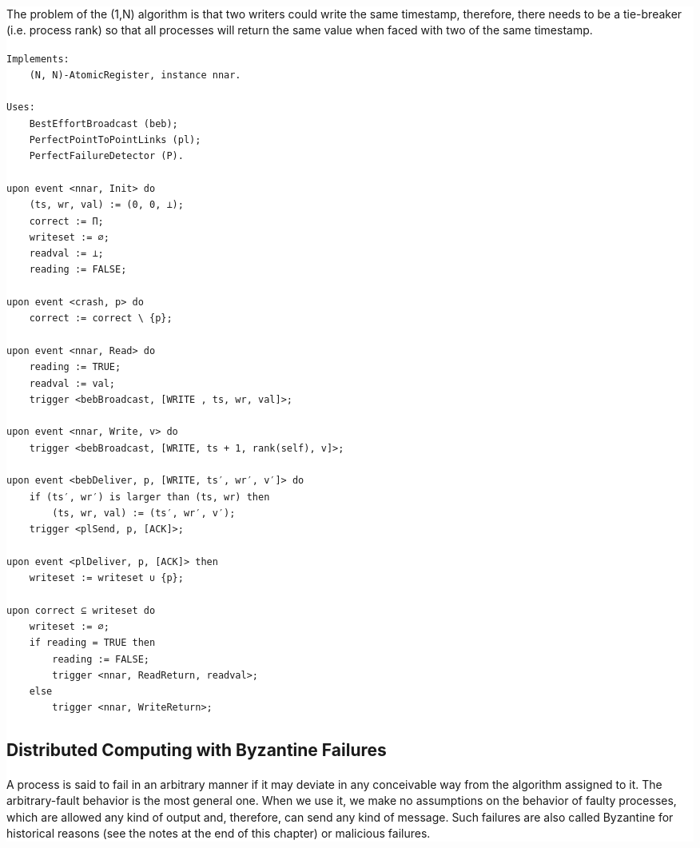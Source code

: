 The problem of the (1,N) algorithm is that two writers could write the same timestamp, therefore, there needs to be a tie-breaker (i.e. process rank) so that all processes will return the same value when faced with two of the same timestamp.

```
Implements:
    (N, N)-AtomicRegister, instance nnar.

Uses:
    BestEffortBroadcast (beb);
    PerfectPointToPointLinks (pl);
    PerfectFailureDetector (P).

upon event <nnar, Init> do
    (ts, wr, val) := (0, 0, ⊥);
    correct := Π;
    writeset := ∅;
    readval := ⊥;
    reading := FALSE;

upon event <crash, p> do
    correct := correct \ {p};

upon event <nnar, Read> do
    reading := TRUE;
    readval := val;
    trigger <bebBroadcast, [WRITE , ts, wr, val]>;

upon event <nnar, Write, v> do
    trigger <bebBroadcast, [WRITE, ts + 1, rank(self), v]>;

upon event <bebDeliver, p, [WRITE, ts′, wr′, v′]> do
    if (ts′, wr′) is larger than (ts, wr) then
        (ts, wr, val) := (ts′, wr′, v′);
    trigger <plSend, p, [ACK]>;

upon event <plDeliver, p, [ACK]> then
    writeset := writeset ∪ {p};

upon correct ⊆ writeset do
    writeset := ∅;
    if reading = TRUE then
        reading := FALSE;
        trigger <nnar, ReadReturn, readval>;
    else
        trigger <nnar, WriteReturn>;
```

## Distributed Computing with Byzantine Failures

A process is said to fail in an arbitrary manner if it may deviate in any conceivable way from the algorithm assigned to it. The arbitrary-fault behavior is the most general one. When we use it, we make no assumptions on the behavior of faulty processes, which are allowed any kind of output and, therefore, can send any kind of message. Such failures are also called Byzantine for historical reasons (see the notes at the end of this chapter) or malicious failures.
